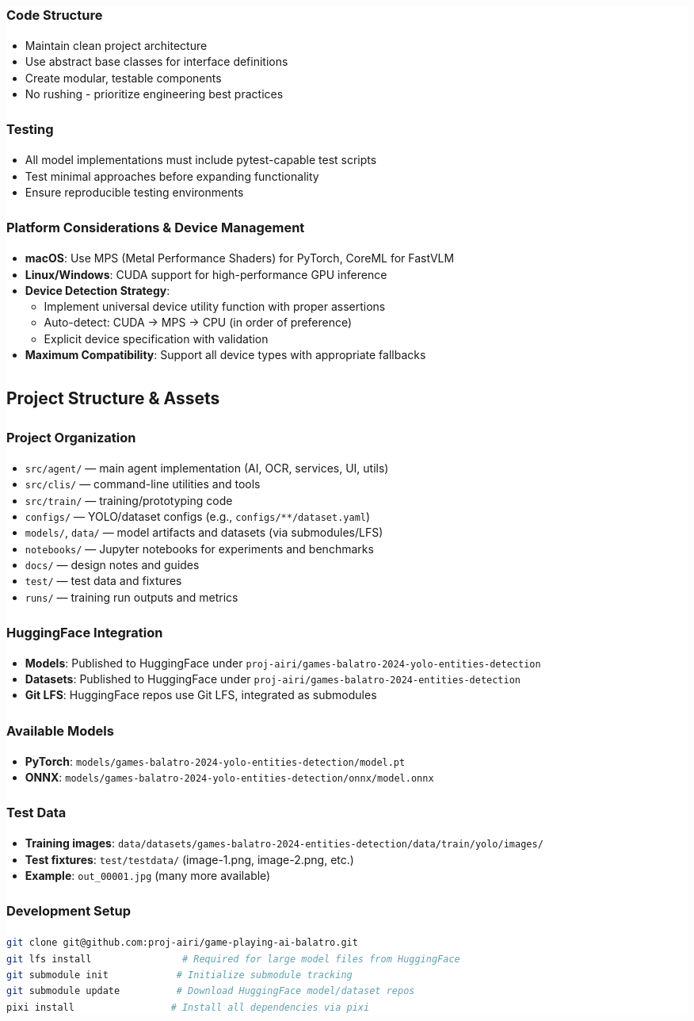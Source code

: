 ### Code Structure
- Maintain clean project architecture
- Use abstract base classes for interface definitions
- Create modular, testable components
- No rushing - prioritize engineering best practices

### Testing
- All model implementations must include pytest-capable test scripts
- Test minimal approaches before expanding functionality
- Ensure reproducible testing environments

### Platform Considerations & Device Management
- **macOS**: Use MPS (Metal Performance Shaders) for PyTorch, CoreML for FastVLM
- **Linux/Windows**: CUDA support for high-performance GPU inference
- **Device Detection Strategy**:
  - Implement universal device utility function with proper assertions
  - Auto-detect: CUDA → MPS → CPU (in order of preference)
  - Explicit device specification with validation
- **Maximum Compatibility**: Support all device types with appropriate fallbacks

## Project Structure & Assets

### Project Organization
- `src/agent/` — main agent implementation (AI, OCR, services, UI, utils)
- `src/clis/` — command-line utilities and tools
- `src/train/` — training/prototyping code
- `configs/` — YOLO/dataset configs (e.g., `configs/**/dataset.yaml`)
- `models/`, `data/` — model artifacts and datasets (via submodules/LFS)
- `notebooks/` — Jupyter notebooks for experiments and benchmarks
- `docs/` — design notes and guides
- `test/` — test data and fixtures
- `runs/` — training run outputs and metrics

### HuggingFace Integration
- **Models**: Published to HuggingFace under `proj-airi/games-balatro-2024-yolo-entities-detection`
- **Datasets**: Published to HuggingFace under `proj-airi/games-balatro-2024-entities-detection`
- **Git LFS**: HuggingFace repos use Git LFS, integrated as submodules

### Available Models
- **PyTorch**: `models/games-balatro-2024-yolo-entities-detection/model.pt`
- **ONNX**: `models/games-balatro-2024-yolo-entities-detection/onnx/model.onnx`

### Test Data
- **Training images**: `data/datasets/games-balatro-2024-entities-detection/data/train/yolo/images/`
- **Test fixtures**: `test/testdata/` (image-1.png, image-2.png, etc.)
- **Example**: `out_00001.jpg` (many more available)

### Development Setup
```bash
git clone git@github.com:proj-airi/game-playing-ai-balatro.git
git lfs install                # Required for large model files from HuggingFace
git submodule init            # Initialize submodule tracking
git submodule update          # Download HuggingFace model/dataset repos
pixi install                 # Install all dependencies via pixi
```
